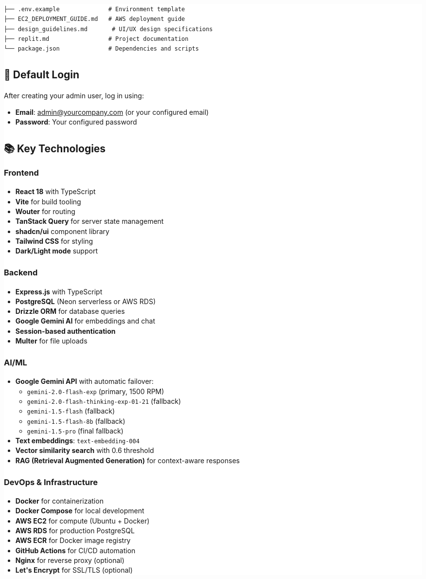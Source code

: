 ```
├── .env.example              # Environment template
├── EC2_DEPLOYMENT_GUIDE.md   # AWS deployment guide
├── design_guidelines.md       # UI/UX design specifications
├── replit.md                 # Project documentation
└── package.json              # Dependencies and scripts
```

## 🔑 Default Login

After creating your admin user, log in using:

- **Email**: admin@yourcompany.com (or your configured email)
- **Password**: Your configured password

## 📚 Key Technologies

### Frontend
- **React 18** with TypeScript
- **Vite** for build tooling
- **Wouter** for routing
- **TanStack Query** for server state management
- **shadcn/ui** component library
- **Tailwind CSS** for styling
- **Dark/Light mode** support

### Backend
- **Express.js** with TypeScript
- **PostgreSQL** (Neon serverless or AWS RDS)
- **Drizzle ORM** for database queries
- **Google Gemini AI** for embeddings and chat
- **Session-based authentication**
- **Multer** for file uploads

### AI/ML
- **Google Gemini API** with automatic failover:
  - `gemini-2.0-flash-exp` (primary, 1500 RPM)
  - `gemini-2.0-flash-thinking-exp-01-21` (fallback)
  - `gemini-1.5-flash` (fallback)
  - `gemini-1.5-flash-8b` (fallback)
  - `gemini-1.5-pro` (final fallback)
- **Text embeddings**: `text-embedding-004`
- **Vector similarity search** with 0.6 threshold
- **RAG (Retrieval Augmented Generation)** for context-aware responses

### DevOps & Infrastructure
- **Docker** for containerization
- **Docker Compose** for local development
- **AWS EC2** for compute (Ubuntu + Docker)
- **AWS RDS** for production PostgreSQL
- **AWS ECR** for Docker image registry
- **GitHub Actions** for CI/CD automation
- **Nginx** for reverse proxy (optional)
- **Let's Encrypt** for SSL/TLS (optional)
